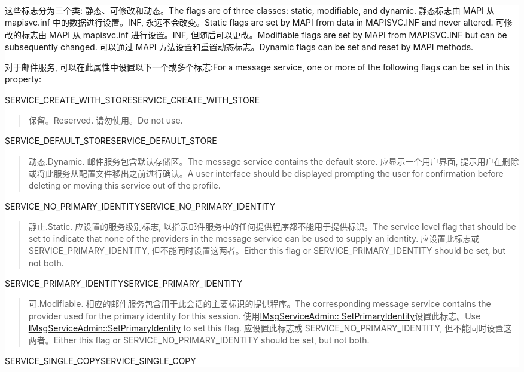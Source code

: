 <span data-ttu-id="b54a8-118">这些标志分为三个类: 静态、可修改和动态。</span><span class="sxs-lookup"><span data-stu-id="b54a8-118">The flags are of three classes: static, modifiable, and dynamic.</span></span> <span data-ttu-id="b54a8-119">静态标志由 MAPI 从 mapisvc.inf 中的数据进行设置。INF, 永远不会改变。</span><span class="sxs-lookup"><span data-stu-id="b54a8-119">Static flags are set by MAPI from data in MAPISVC.INF and never altered.</span></span> <span data-ttu-id="b54a8-120">可修改的标志由 MAPI 从 mapisvc.inf 进行设置。INF, 但随后可以更改。</span><span class="sxs-lookup"><span data-stu-id="b54a8-120">Modifiable flags are set by MAPI from MAPISVC.INF but can be subsequently changed.</span></span> <span data-ttu-id="b54a8-121">可以通过 MAPI 方法设置和重置动态标志。</span><span class="sxs-lookup"><span data-stu-id="b54a8-121">Dynamic flags can be set and reset by MAPI methods.</span></span>
  
<span data-ttu-id="b54a8-122">对于邮件服务, 可以在此属性中设置以下一个或多个标志:</span><span class="sxs-lookup"><span data-stu-id="b54a8-122">For a message service, one or more of the following flags can be set in this property:</span></span>
  
<span data-ttu-id="b54a8-123">SERVICE_CREATE_WITH_STORE</span><span class="sxs-lookup"><span data-stu-id="b54a8-123">SERVICE_CREATE_WITH_STORE</span></span> 
  
> <span data-ttu-id="b54a8-124">保留。</span><span class="sxs-lookup"><span data-stu-id="b54a8-124">Reserved.</span></span> <span data-ttu-id="b54a8-125">请勿使用。</span><span class="sxs-lookup"><span data-stu-id="b54a8-125">Do not use.</span></span>
    
<span data-ttu-id="b54a8-126">SERVICE_DEFAULT_STORE</span><span class="sxs-lookup"><span data-stu-id="b54a8-126">SERVICE_DEFAULT_STORE</span></span> 
  
> <span data-ttu-id="b54a8-127">动态.</span><span class="sxs-lookup"><span data-stu-id="b54a8-127">Dynamic.</span></span> <span data-ttu-id="b54a8-128">邮件服务包含默认存储区。</span><span class="sxs-lookup"><span data-stu-id="b54a8-128">The message service contains the default store.</span></span> <span data-ttu-id="b54a8-129">应显示一个用户界面, 提示用户在删除或将此服务从配置文件移出之前进行确认。</span><span class="sxs-lookup"><span data-stu-id="b54a8-129">A user interface should be displayed prompting the user for confirmation before deleting or moving this service out of the profile.</span></span> 
    
<span data-ttu-id="b54a8-130">SERVICE_NO_PRIMARY_IDENTITY</span><span class="sxs-lookup"><span data-stu-id="b54a8-130">SERVICE_NO_PRIMARY_IDENTITY</span></span> 
  
> <span data-ttu-id="b54a8-131">静止.</span><span class="sxs-lookup"><span data-stu-id="b54a8-131">Static.</span></span> <span data-ttu-id="b54a8-132">应设置的服务级别标志, 以指示邮件服务中的任何提供程序都不能用于提供标识。</span><span class="sxs-lookup"><span data-stu-id="b54a8-132">The service level flag that should be set to indicate that none of the providers in the message service can be used to supply an identity.</span></span> <span data-ttu-id="b54a8-133">应设置此标志或 SERVICE_PRIMARY_IDENTITY, 但不能同时设置这两者。</span><span class="sxs-lookup"><span data-stu-id="b54a8-133">Either this flag or SERVICE_PRIMARY_IDENTITY should be set, but not both.</span></span>
    
<span data-ttu-id="b54a8-134">SERVICE_PRIMARY_IDENTITY</span><span class="sxs-lookup"><span data-stu-id="b54a8-134">SERVICE_PRIMARY_IDENTITY</span></span> 
  
> <span data-ttu-id="b54a8-135">可.</span><span class="sxs-lookup"><span data-stu-id="b54a8-135">Modifiable.</span></span> <span data-ttu-id="b54a8-136">相应的邮件服务包含用于此会话的主要标识的提供程序。</span><span class="sxs-lookup"><span data-stu-id="b54a8-136">The corresponding message service contains the provider used for the primary identity for this session.</span></span> <span data-ttu-id="b54a8-137">使用[IMsgServiceAdmin:: SetPrimaryIdentity](imsgserviceadmin-setprimaryidentity.md)设置此标志。</span><span class="sxs-lookup"><span data-stu-id="b54a8-137">Use [IMsgServiceAdmin::SetPrimaryIdentity](imsgserviceadmin-setprimaryidentity.md) to set this flag.</span></span> <span data-ttu-id="b54a8-138">应设置此标志或 SERVICE_NO_PRIMARY_IDENTITY, 但不能同时设置这两者。</span><span class="sxs-lookup"><span data-stu-id="b54a8-138">Either this flag or SERVICE_NO_PRIMARY_IDENTITY should be set, but not both.</span></span> 
    
<span data-ttu-id="b54a8-139">SERVICE_SINGLE_COPY</span><span class="sxs-lookup"><span data-stu-id="b54a8-139">SERVICE_SINGLE_COPY</span></span> 
  